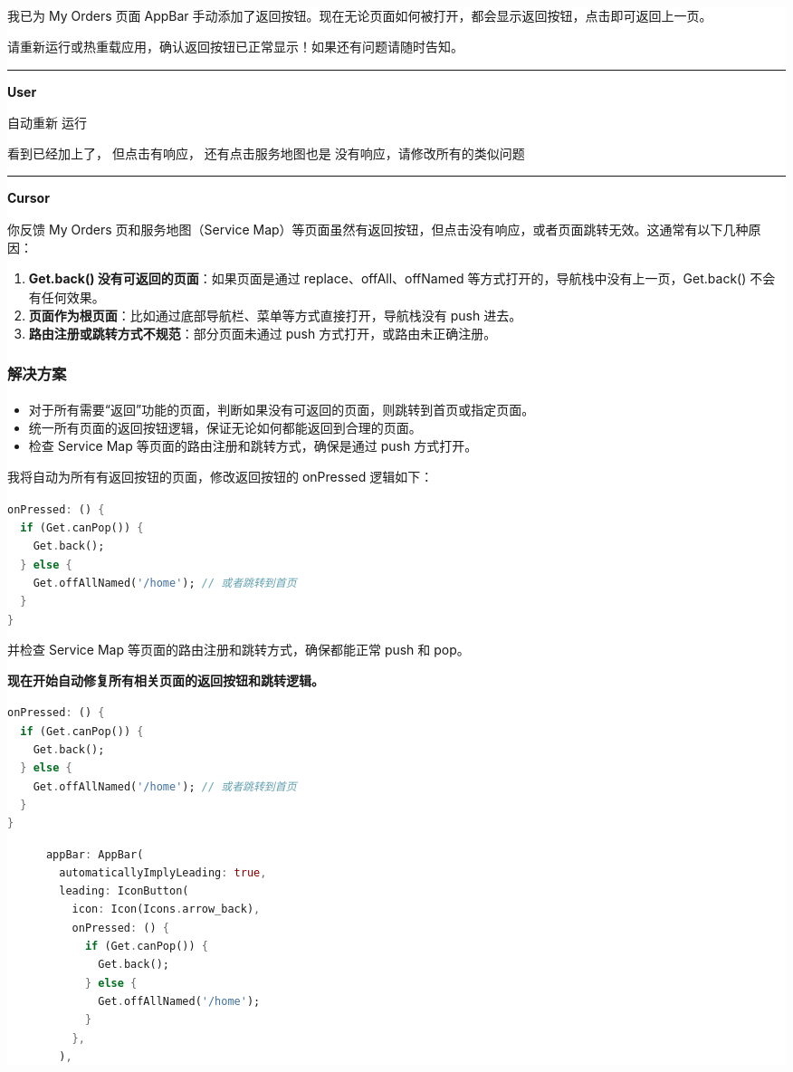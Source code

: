 我已为 My Orders 页面 AppBar 手动添加了返回按钮。现在无论页面如何被打开，都会显示返回按钮，点击即可返回上一页。

请重新运行或热重载应用，确认返回按钮已正常显示！如果还有问题请随时告知。

---

**User**

自动重新 运行

看到已经加上了， 但点击有响应， 还有点击服务地图也是 没有响应，请修改所有的类似问题

---

**Cursor**

你反馈 My Orders 页和服务地图（Service Map）等页面虽然有返回按钮，但点击没有响应，或者页面跳转无效。这通常有以下几种原因：

1. **Get.back() 没有可返回的页面**：如果页面是通过 replace、offAll、offNamed 等方式打开的，导航栈中没有上一页，Get.back() 不会有任何效果。
2. **页面作为根页面**：比如通过底部导航栏、菜单等方式直接打开，导航栈没有 push 进去。
3. **路由注册或跳转方式不规范**：部分页面未通过 push 方式打开，或路由未正确注册。

### 解决方案
- 对于所有需要“返回”功能的页面，判断如果没有可返回的页面，则跳转到首页或指定页面。
- 统一所有页面的返回按钮逻辑，保证无论如何都能返回到合理的页面。
- 检查 Service Map 等页面的路由注册和跳转方式，确保是通过 push 方式打开。

我将自动为所有有返回按钮的页面，修改返回按钮的 onPressed 逻辑如下：

```dart
onPressed: () {
  if (Get.canPop()) {
    Get.back();
  } else {
    Get.offAllNamed('/home'); // 或者跳转到首页
  }
}
```

并检查 Service Map 等页面的路由注册和跳转方式，确保都能正常 push 和 pop。

**现在开始自动修复所有相关页面的返回按钮和跳转逻辑。**

```dart
onPressed: () {
  if (Get.canPop()) {
    Get.back();
  } else {
    Get.offAllNamed('/home'); // 或者跳转到首页
  }
}
```

```dart
      appBar: AppBar(
        automaticallyImplyLeading: true,
        leading: IconButton(
          icon: Icon(Icons.arrow_back),
          onPressed: () {
            if (Get.canPop()) {
              Get.back();
            } else {
              Get.offAllNamed('/home');
            }
          },
        ),
```
